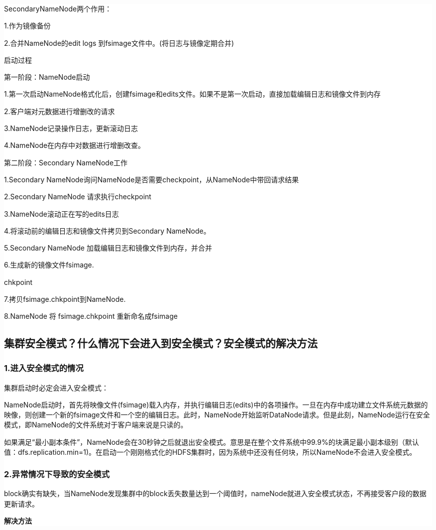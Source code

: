 SecondaryNameNode两个作用：

1.作为镜像备份

2.合并NameNode的edit logs 到fsimage文件中。(将日志与镜像定期合并)



启动过程

第一阶段：NameNode启动

1.第一次启动NameNode格式化后，创建fsimage和edits文件。如果不是第一次启动，直接加载编辑日志和镜像文件到内存

2.客户端对元数据进行增删改的请求

3.NameNode记录操作日志，更新滚动日志

4.NameNode在内存中对数据进行增删改查。



第二阶段：Secondary NameNode工作

1.Secondary NameNode询问NameNode是否需要checkpoint，从NameNode中带回请求结果

2.Secondary NameNode 请求执行checkpoint

3.NameNode滚动正在写的edits日志

4.将滚动前的编辑日志和镜像文件拷贝到Secondary NameNode。

5.Secondary NameNode 加载编辑日志和镜像文件到内存，并合并

6.生成新的镜像文件fsimage.

 chkpoint

7.拷贝fsimage.chkpoint到NameNode.

8.NameNode 将 fsimage.chkpoint 重新命名成fsimage		



## 集群安全模式？什么情况下会进入到安全模式？安全模式的解决方法

### 1.进入安全模式的情况

集群启动时必定会进入安全模式：

NameNode启动时，首先将映像文件(fsimage)载入内存，并执行编辑日志(edits)中的各项操作。一旦在内存中成功建立文件系统元数据的映像，则创建一个新的fsimage文件和一个空的编辑日志。此时，NameNode开始监听DataNode请求。但是此刻，NameNode运行在安全模式，即NameNode的文件系统对于客户端来说是只读的。

如果满足“最小副本条件”，NameNode会在30秒钟之后就退出安全模式。意思是在整个文件系统中99.9%的块满足最小副本级别（默认值：dfs.replication.min=1)。在启动一个刚刚格式化的HDFS集群时，因为系统中还没有任何块，所以NameNode不会进入安全模式。



### 2.异常情况下导致的安全模式

block确实有缺失，当NameNode发现集群中的block丢失数量达到一个阈值时，nameNode就进入安全模式状态，不再接受客户段的数据更新请求。

**解决方法**
